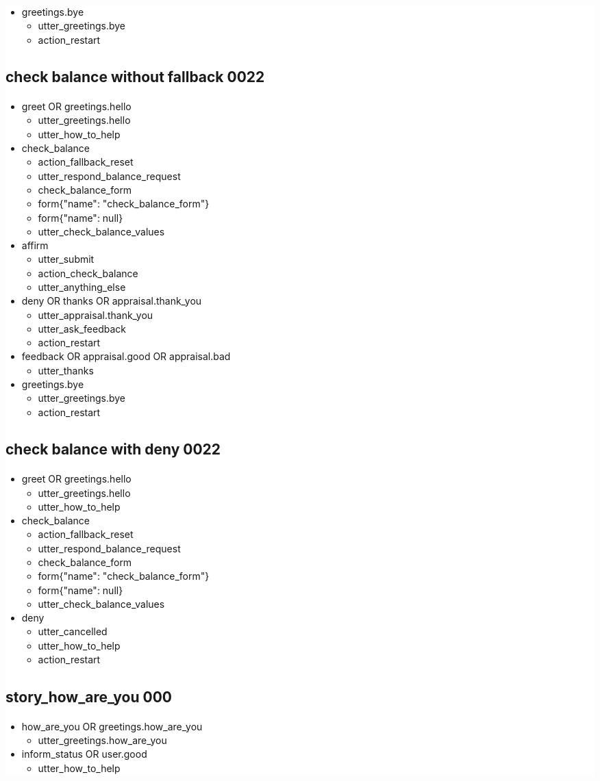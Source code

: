* greetings.bye
    - utter_greetings.bye
    - action_restart

## check balance without fallback 0022
* greet OR greetings.hello
    - utter_greetings.hello
    - utter_how_to_help
* check_balance
    - action_fallback_reset
    - utter_respond_balance_request
    - check_balance_form
    - form{"name": "check_balance_form"}
    - form{"name": null}
    - utter_check_balance_values
* affirm
    - utter_submit
    - action_check_balance
    - utter_anything_else
* deny OR thanks OR appraisal.thank_you
    - utter_appraisal.thank_you
    - utter_ask_feedback
    - action_restart
* feedback OR appraisal.good OR appraisal.bad
    - utter_thanks
* greetings.bye
    - utter_greetings.bye
    - action_restart

## check balance with deny 0022
* greet OR greetings.hello
    - utter_greetings.hello
    - utter_how_to_help
* check_balance
    - action_fallback_reset
    - utter_respond_balance_request
    - check_balance_form
    - form{"name": "check_balance_form"}
    - form{"name": null}
    - utter_check_balance_values
* deny
    - utter_cancelled
    - utter_how_to_help
    - action_restart

## story_how_are_you 000
* how_are_you OR greetings.how_are_you
    - utter_greetings.how_are_you
* inform_status OR user.good
    - utter_how_to_help
